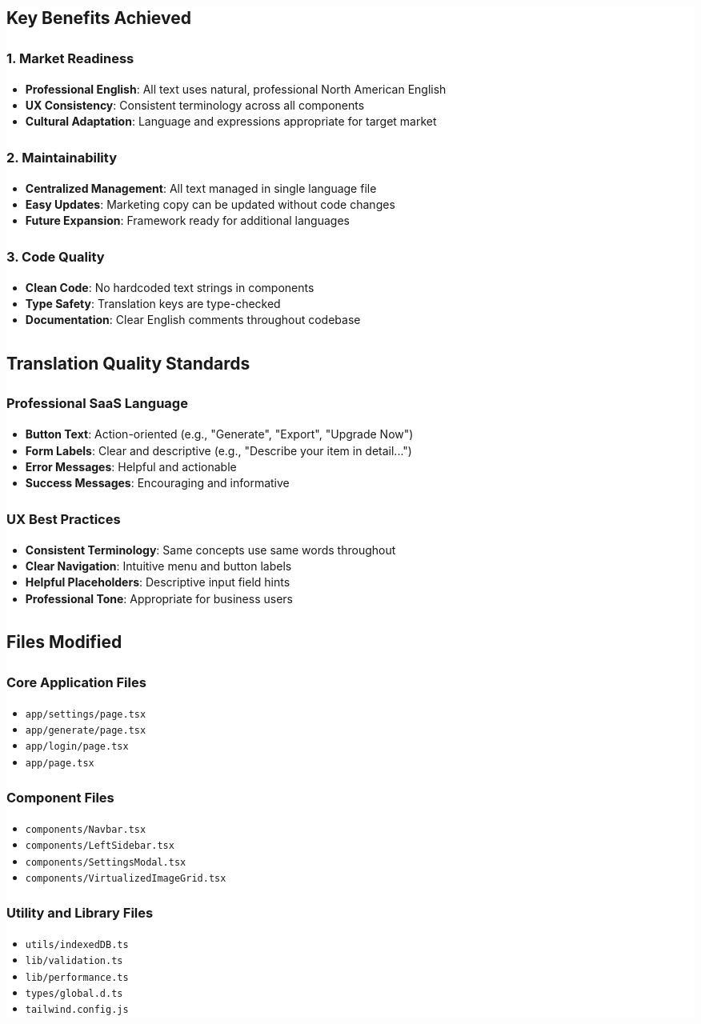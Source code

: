 ## Key Benefits Achieved

### 1. Market Readiness
- **Professional English**: All text uses natural, professional North American English
- **UX Consistency**: Consistent terminology across all components
- **Cultural Adaptation**: Language and expressions appropriate for target market

### 2. Maintainability
- **Centralized Management**: All text managed in single language file
- **Easy Updates**: Marketing copy can be updated without code changes
- **Future Expansion**: Framework ready for additional languages

### 3. Code Quality
- **Clean Code**: No hardcoded text strings in components
- **Type Safety**: Translation keys are type-checked
- **Documentation**: Clear English comments throughout codebase

## Translation Quality Standards

### Professional SaaS Language
- **Button Text**: Action-oriented (e.g., "Generate", "Export", "Upgrade Now")
- **Form Labels**: Clear and descriptive (e.g., "Describe your item in detail...")
- **Error Messages**: Helpful and actionable
- **Success Messages**: Encouraging and informative

### UX Best Practices
- **Consistent Terminology**: Same concepts use same words throughout
- **Clear Navigation**: Intuitive menu and button labels
- **Helpful Placeholders**: Descriptive input field hints
- **Professional Tone**: Appropriate for business users

## Files Modified

### Core Application Files
- `app/settings/page.tsx`
- `app/generate/page.tsx`
- `app/login/page.tsx`
- `app/page.tsx`

### Component Files
- `components/Navbar.tsx`
- `components/LeftSidebar.tsx`
- `components/SettingsModal.tsx`
- `components/VirtualizedImageGrid.tsx`

### Utility and Library Files
- `utils/indexedDB.ts`
- `lib/validation.ts`
- `lib/performance.ts`
- `types/global.d.ts`
- `tailwind.config.js`
